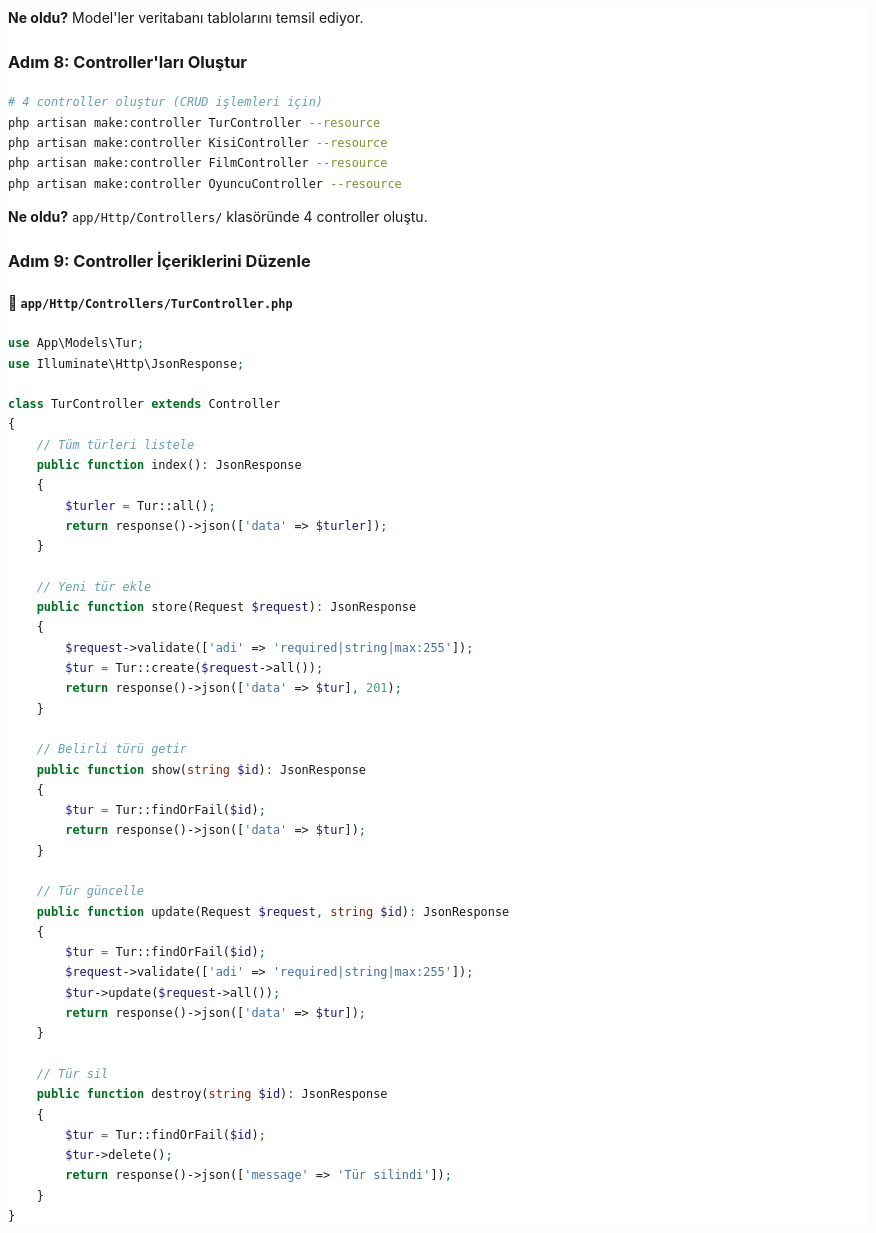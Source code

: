**Ne oldu?** Model'ler veritabanı tablolarını temsil ediyor.

### Adım 8: Controller'ları Oluştur
```bash
# 4 controller oluştur (CRUD işlemleri için)
php artisan make:controller TurController --resource
php artisan make:controller KisiController --resource
php artisan make:controller FilmController --resource
php artisan make:controller OyuncuController --resource
```

**Ne oldu?** `app/Http/Controllers/` klasöründe 4 controller oluştu.

### Adım 9: Controller İçeriklerini Düzenle

#### 📁 `app/Http/Controllers/TurController.php`
```php
use App\Models\Tur;
use Illuminate\Http\JsonResponse;

class TurController extends Controller
{
    // Tüm türleri listele
    public function index(): JsonResponse
    {
        $turler = Tur::all();
        return response()->json(['data' => $turler]);
    }
    
    // Yeni tür ekle
    public function store(Request $request): JsonResponse
    {
        $request->validate(['adi' => 'required|string|max:255']);
        $tur = Tur::create($request->all());
        return response()->json(['data' => $tur], 201);
    }
    
    // Belirli türü getir
    public function show(string $id): JsonResponse
    {
        $tur = Tur::findOrFail($id);
        return response()->json(['data' => $tur]);
    }
    
    // Tür güncelle
    public function update(Request $request, string $id): JsonResponse
    {
        $tur = Tur::findOrFail($id);
        $request->validate(['adi' => 'required|string|max:255']);
        $tur->update($request->all());
        return response()->json(['data' => $tur]);
    }
    
    // Tür sil
    public function destroy(string $id): JsonResponse
    {
        $tur = Tur::findOrFail($id);
        $tur->delete();
        return response()->json(['message' => 'Tür silindi']);
    }
}
```
